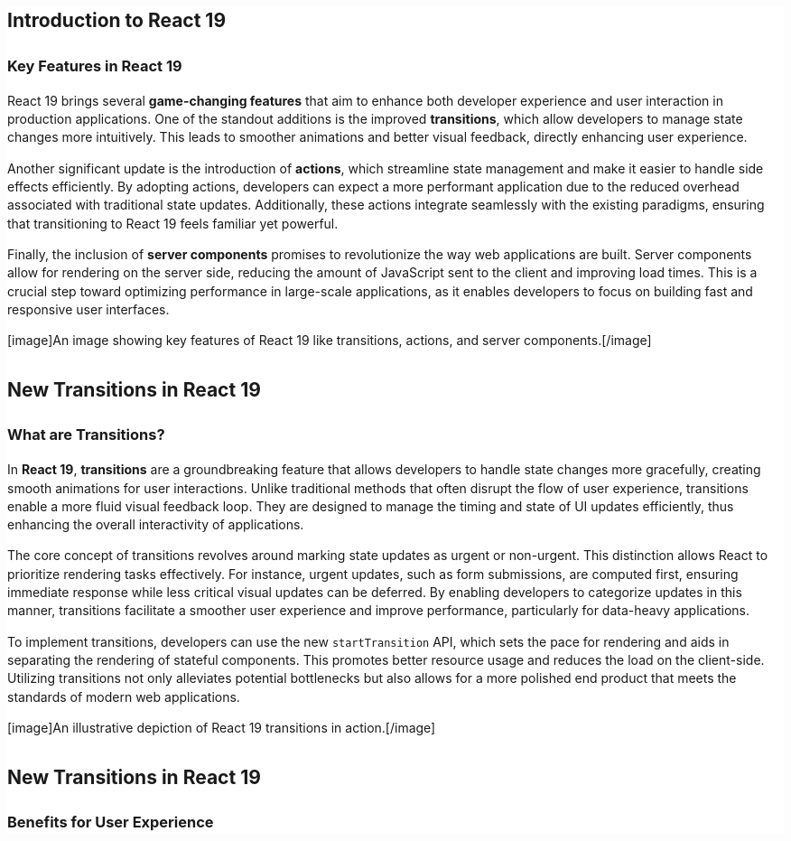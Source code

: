 ## Introduction to React 19

### Key Features in React 19

React 19 brings several **game-changing features** that aim to enhance both developer experience and user interaction in production applications. One of the standout additions is the improved **transitions**, which allow developers to manage state changes more intuitively. This leads to smoother animations and better visual feedback, directly enhancing user experience.

Another significant update is the introduction of **actions**, which streamline state management and make it easier to handle side effects efficiently. By adopting actions, developers can expect a more performant application due to the reduced overhead associated with traditional state updates. Additionally, these actions integrate seamlessly with the existing paradigms, ensuring that transitioning to React 19 feels familiar yet powerful.

Finally, the inclusion of **server components** promises to revolutionize the way web applications are built. Server components allow for rendering on the server side, reducing the amount of JavaScript sent to the client and improving load times. This is a crucial step toward optimizing performance in large-scale applications, as it enables developers to focus on building fast and responsive user interfaces.

[image]An image showing key features of React 19 like transitions, actions, and server components.[/image]

## New Transitions in React 19

### What are Transitions?

In **React 19**, **transitions** are a groundbreaking feature that allows developers to handle state changes more gracefully, creating smooth animations for user interactions. Unlike traditional methods that often disrupt the flow of user experience, transitions enable a more fluid visual feedback loop. They are designed to manage the timing and state of UI updates efficiently, thus enhancing the overall interactivity of applications.

The core concept of transitions revolves around marking state updates as urgent or non-urgent. This distinction allows React to prioritize rendering tasks effectively. For instance, urgent updates, such as form submissions, are computed first, ensuring immediate response while less critical visual updates can be deferred. By enabling developers to categorize updates in this manner, transitions facilitate a smoother user experience and improve performance, particularly for data-heavy applications.

To implement transitions, developers can use the new `startTransition` API, which sets the pace for rendering and aids in separating the rendering of stateful components. This promotes better resource usage and reduces the load on the client-side. Utilizing transitions not only alleviates potential bottlenecks but also allows for a more polished end product that meets the standards of modern web applications.

[image]An illustrative depiction of React 19 transitions in action.[/image]

## New Transitions in React 19

### Benefits for User Experience
